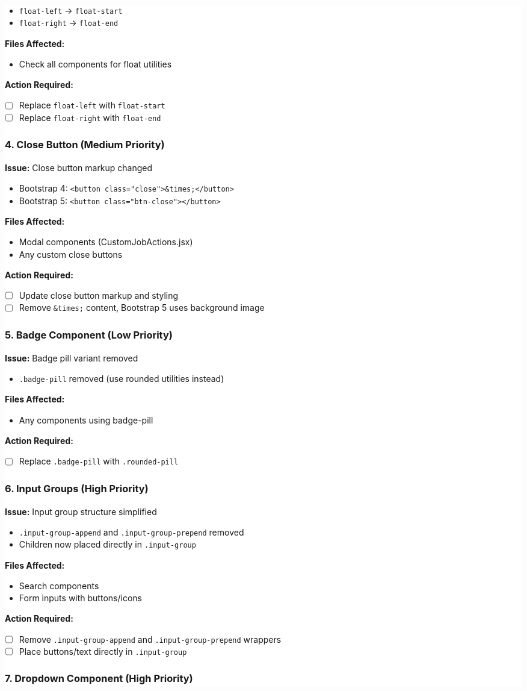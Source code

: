 - `float-left` → `float-start`
- `float-right` → `float-end`

**Files Affected:**

- Check all components for float utilities

**Action Required:**

- [ ] Replace `float-left` with `float-start`
- [ ] Replace `float-right` with `float-end`

### 4. Close Button (Medium Priority)

**Issue:** Close button markup changed

- Bootstrap 4: `<button class="close">&times;</button>`
- Bootstrap 5: `<button class="btn-close"></button>`

**Files Affected:**

- Modal components (CustomJobActions.jsx)
- Any custom close buttons

**Action Required:**

- [ ] Update close button markup and styling
- [ ] Remove `&times;` content, Bootstrap 5 uses background image

### 5. Badge Component (Low Priority)

**Issue:** Badge pill variant removed

- `.badge-pill` removed (use rounded utilities instead)

**Files Affected:**

- Any components using badge-pill

**Action Required:**

- [ ] Replace `.badge-pill` with `.rounded-pill`

### 6. Input Groups (High Priority)

**Issue:** Input group structure simplified

- `.input-group-append` and `.input-group-prepend` removed
- Children now placed directly in `.input-group`

**Files Affected:**

- Search components
- Form inputs with buttons/icons

**Action Required:**

- [ ] Remove `.input-group-append` and `.input-group-prepend` wrappers
- [ ] Place buttons/text directly in `.input-group`

### 7. Dropdown Component (High Priority)
